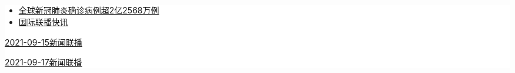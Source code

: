 * [全球新冠肺炎确诊病例超2亿2568万例](#全球新冠肺炎确诊病例超2亿2568万例)
* [国际联播快讯](#国际联播快讯)






[2021-09-15新闻联播](/xinwenlianbo/20210915)


[2021-09-17新闻联播](/xinwenlianbo/20210917)



